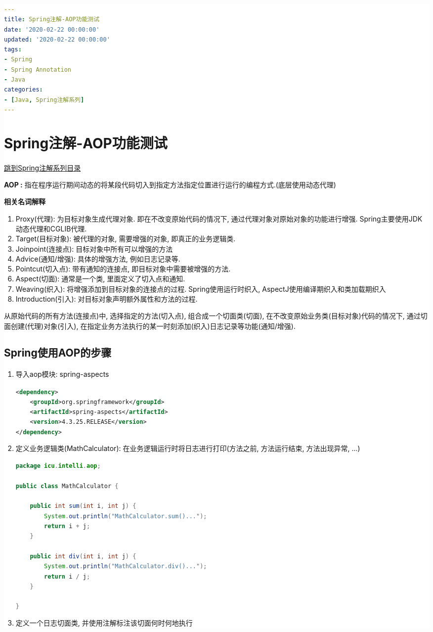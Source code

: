 ```yaml
---
title: Spring注解-AOP功能测试
date: '2020-02-22 00:00:00'
updated: '2020-02-22 00:00:00'
tags:
- Spring
- Spring Annotation
- Java
categories:
- [Java, Spring注解系列]
---
```


# Spring注解-AOP功能测试

[跳到Spring注解系列目录](spring-anno-table.md)

**AOP :** 指在程序运行期间动态的将某段代码切入到指定方法指定位置进行运行的编程方式.(底层使用动态代理)

**相关名词解释**

1. Proxy(代理): 为目标对象生成代理对象. 即在不改变原始代码的情况下, 通过代理对象对原始对象的功能进行增强. Spring主要使用JDK动态代理和CGLIB代理.
2. Target(目标对象): 被代理的对象, 需要增强的对象, 即真正的业务逻辑类.
3. Joinpoint(连接点): 目标对象中所有可以增强的方法
4. Advice(通知/增强): 具体的增强方法, 例如日志记录等.
5. Pointcut(切入点): 带有通知的连接点, 即目标对象中需要被增强的方法.
6. Aspect(切面): 通常是一个类, 里面定义了切入点和通知.
7. Weaving(织入): 将增强添加到目标对象的连接点的过程. Spring使用运行时织入, AspectJ使用编译期织入和类加载期织入
8. Introduction(引入): 对目标对象声明额外属性和方法的过程.

从原始代码的所有方法(连接点)中, 选择指定的方法(切入点), 组合成一个切面类(切面), 在不改变原始业务类(目标对象)代码的情况下, 通过切面创建(代理)对象(引入), 在指定业务方法执行的某一时刻添加(织入)日志记录等功能(通知/增强).

## Spring使用AOP的步骤

1. 导入aop模块: spring-aspects

   ```xml
   <dependency>
       <groupId>org.springframework</groupId>
       <artifactId>spring-aspects</artifactId>
       <version>4.3.25.RELEASE</version>
   </dependency>
   ```

2. 定义业务逻辑类(MathCalculator): 在业务逻辑运行时将日志进行打印(方法之前, 方法运行结束, 方法出现异常, ...)

   ```java
   package icu.intelli.aop;
   
   public class MathCalculator {
       
       public int sum(int i, int j) {
           System.out.println("MathCalculator.sum()...");
           return i + j;
       }
       
       public int div(int i, int j) {
           System.out.println("MathCalculator.div()...");
           return i / j;
       }
       
   }
   ```
3. 定义一个日志切面类, 并使用注解标注该切面何时何地执行
